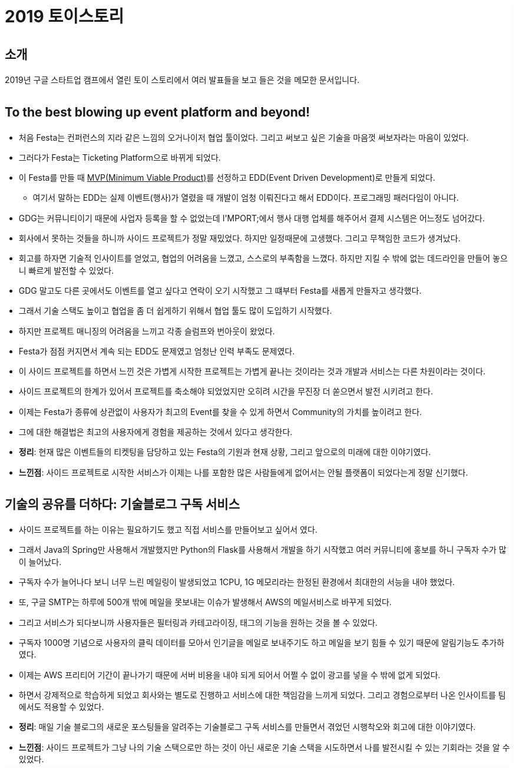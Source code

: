 # 2019 토이스토리

## 소개
2019년 구글 스타트업 캠프에서 열린 토이 스토리에서 여러 발표들을 보고 들은 것을 메모한 문서입니다.

## To the best blowing up event platform and beyond!
* 처음 Festa는 컨퍼런스의 지라 같은 느낌의 오거나이저 협업 툴이었다. 그리고 써보고 싶은 기술을 마음껏 써보자라는 마음이 있었다.

* 그러다가 Festa는 Ticketing Platform으로 바뀌게 되었다.

* 이 Festa를 만들 때 [MVP(Minimum Viable Product)](https://ko.wikipedia.org/wiki/%EC%B5%9C%EC%86%8C_%EA%B8%B0%EB%8A%A5_%EC%A0%9C%ED%92%88)를 선정하고 EDD(Event Driven Development)로 만들게 되었다.

   * 여기서 말하는 EDD는 실제 이벤트(행사)가 열렸을 때 개발이 엄청 이뤄진다고 해서 EDD이다. 프로그래밍 패러다임이 아니다.

* GDG는 커뮤니티이기 때문에 사업자 등록을 할 수 없었는데 I'MPORT;에서 행사 대행 업체를 해주어서 결제 시스템은 어느정도 넘어갔다.

* 회사에서 못하는 것들을 하니까 사이드 프로젝트가 정말 재밌었다. 하지만 일정때문에 고생했다. 그리고 무책임한 코드가 생겨났다.

* 회고를 하자면 기술적 인사이트를 얻었고, 협업의 어려움을 느꼈고, 스스로의 부족함을 느꼈다. 하지만 지킬 수 밖에 없는 데드라인을 만들어 놓으니 빠르게 발전할 수 있었다.

* GDG 말고도 다른 곳에서도 이벤트를 열고 싶다고 연락이 오기 시작했고 그 떄부터 Festa를 새롭게 만들자고 생각했다.

* 그래서 기술 스택도 높이고 협업을 좀 더 쉽게하기 위해서 협업 툴도 많이 도입하기 시작했다.

* 하지만 프로젝트 매니징의 어려움을 느끼고 각종 슬럼프와 번아웃이 왔었다. 

* Festa가 점점 커지면서 계속 되는 EDD도 문제였고 엄청난 인력 부족도 문제였다.

* 이 사이드 프로젝트를 하면서 느낀 것은 가볍게 시작한 프로젝트는 가볍게 끝나는 것이라는 것과 개발과 서비스는 다른 차원이라는 것이다.

* 사이드 프로젝트의 한계가 있어서 프로젝트를 축소해야 되었었지만 오히려 시간을 무진장 더 쏟으면서 발전 시키려고 한다.

* 이제는 Festa가 종류에 상관없이 사용자가 최고의 Event를 찾을 수 있게 하면서 Community의 가치를 높이려고 한다.

* 그에 대한 해결법은 최고의 사용자에게 경험을 제공하는 것에서 있다고 생각한다.

* **정리**: 현재 많은 이벤트들의 티켓팅을 담당하고 있는 Festa의 기원과 현재 상황, 그리고 앞으로의 미래에 대한 이야기였다.
* **느낀점**: 사이드 프로젝트로 시작한 서비스가 이제는 나를 포함한 많은 사람들에게 없어서는 안될 플랫폼이 되었다는게 정말 신기했다.

## 기술의 공유를 더하다: 기술블로그 구독 서비스
* 사이드 프로젝트를 하는 이유는 필요하기도 했고 직접 서비스를 만들어보고 싶어서 였다.

* 그래서 Java의 Spring만 사용해서 개발했지만 Python의 Flask를 사용해서 개발을 하기 시작했고 여러 커뮤니티에 홍보를 하니 구독자 수가 많이 늘어났다.

* 구독자 수가 늘어나다 보니 너무 느린 메일링이 발생되었고 1CPU, 1G 메모리라는 한정된 환경에서 최대한의 서능을 내야 했었다.

* 또, 구글 SMTP는 하루에 500개 밖에 메일을 못보내는 이슈가 발생해서 AWS의 메일서비스로 바꾸게 되었다.

* 그리고 서비스가 되다보니까 사용자들은 필터링과 카테고라이징, 태그의 기능을 원하는 것을 볼 수 있었다.

* 구독자 1000명 기념으로 사용자의 클릭 데이터를 모아서 인기글을 메일로 보내주기도 하고 메일을 보기 힘들 수 있기 때문에 알림기능도 추가하였다.

* 이제는 AWS 프리티어 기간이 끝나가기 때문에 서버 비용을 내야 되게 되어서 어쩔 수 없이 광고를 넣을 수 밖에 없게 되었다.

* 하면서 강제적으로 학습하게 되었고 회사와는 별도로 진행하고 서비스에 대한 책임감을 느끼게 되었다. 그리고 경험으로부터 나온 인사이트를 팀에서도 적용할 수 있었다.

* **정리**: 매일 기술 블로그의 새로운 포스팅들을 알려주는 기술블로그 구독 서비스를 만들면서 겪었던 시행착오와 회고에 대한 이야기였다.
* **느낀점**: 사이드 프로젝트가 그냥 나의 기술 스택으로만 하는 것이 아닌 새로운 기술 스택을 시도하면서 나를 발전시킬 수 있는 기회라는 것을 알 수 있었다.
